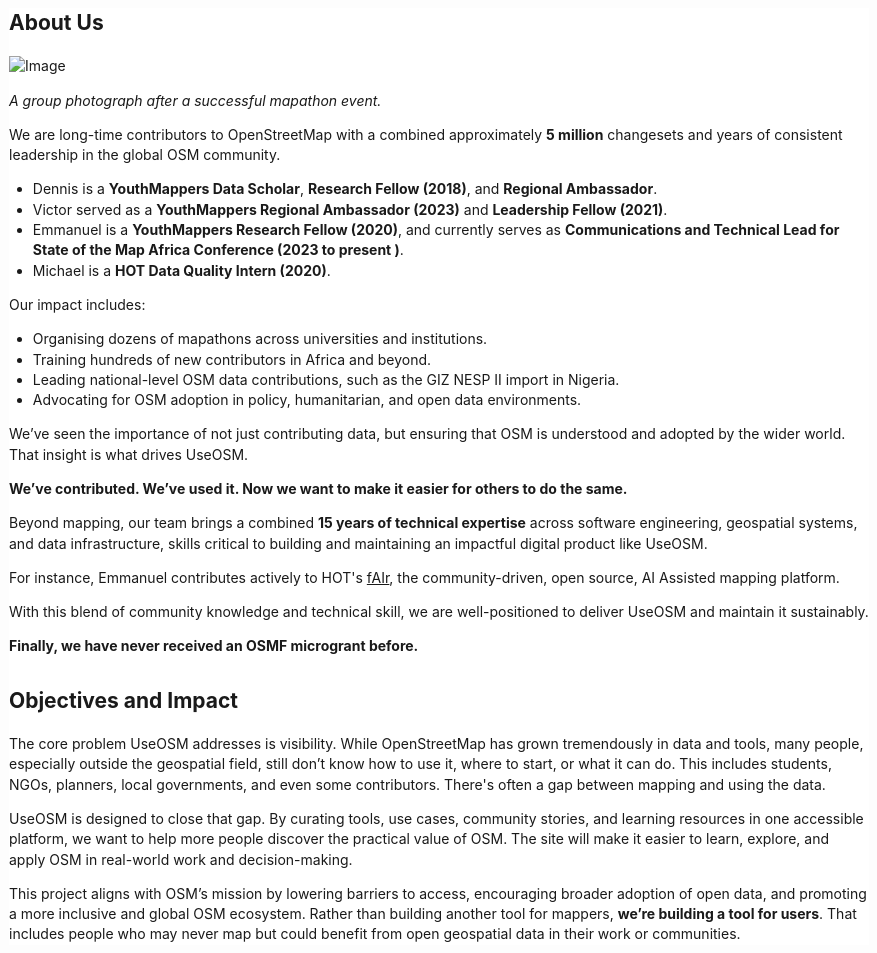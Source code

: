 ## About Us

![Image](https://github.com/user-attachments/assets/1f3ff903-6255-4595-838e-9071753d59e3)

_A group photograph after a successful mapathon event._

We are long-time contributors to OpenStreetMap with a combined approximately **5 million** changesets and years of consistent leadership in the global OSM community.

- Dennis is a **YouthMappers Data Scholar**, **Research Fellow (2018)**, and **Regional Ambassador**.
- Victor served as a **YouthMappers Regional Ambassador (2023)** and **Leadership Fellow (2021)**.
- Emmanuel is a **YouthMappers Research Fellow (2020)**, and currently serves as **Communications and Technical Lead for State of the Map Africa Conference (2023 to present )**.
- Michael is a **HOT Data Quality Intern (2020)**.

Our impact includes:

- Organising dozens of mapathons across universities and institutions.
- Training hundreds of new contributors in Africa and beyond.
- Leading national-level OSM data contributions, such as the GIZ NESP II import in Nigeria.
- Advocating for OSM adoption in policy, humanitarian, and open data environments.

We’ve seen the importance of not just contributing data, but ensuring that OSM is understood and adopted by the wider world. That insight is what drives UseOSM.

**We’ve contributed. We’ve used it. Now we want to make it easier for others to do the same.**

Beyond mapping, our team brings a combined **15 years of technical expertise** across software engineering, geospatial systems, and data infrastructure, skills critical to building and maintaining an impactful digital product like UseOSM.

For instance, Emmanuel contributes actively to HOT's [fAIr](https://github.com/hotosm/fAIr), the community-driven, open source, AI Assisted mapping platform.

With this blend of community knowledge and technical skill, we are well-positioned to deliver UseOSM and maintain it sustainably.

**Finally, we have never received an OSMF microgrant before.**

## Objectives and Impact

The core problem UseOSM addresses is visibility. While OpenStreetMap has grown tremendously in data and tools, many people, especially outside the geospatial field, still don’t know how to use it, where to start, or what it can do. This includes students, NGOs, planners, local governments, and even some contributors. There's often a gap between mapping and using the data.

UseOSM is designed to close that gap. By curating tools, use cases, community stories, and learning resources in one accessible platform, we want to help more people discover the practical value of OSM. The site will make it easier to learn, explore, and apply OSM in real-world work and decision-making.

This project aligns with OSM’s mission by lowering barriers to access, encouraging broader adoption of open data, and promoting a more inclusive and global OSM ecosystem. Rather than building another tool for mappers, **we’re building a tool for users**. That includes people who may never map but could benefit from open geospatial data in their work or communities.
